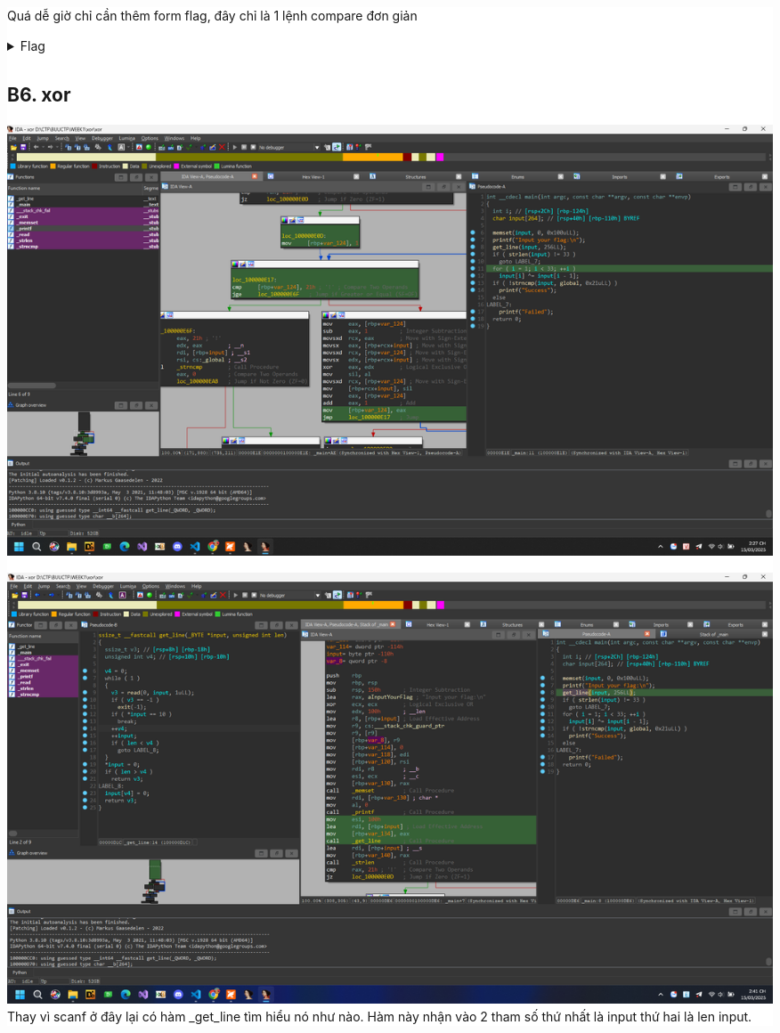 Quá dễ giờ chỉ cần thêm form flag, đây chỉ là 1 lệnh compare đơn giản
<details><summary>Flag</summary></details>  

## B6. xor

![alt text](BAI6.png)


![alt text](BAI6_1.png)
Thay vì scanf ở đây lại có hàm _get_line tìm hiểu nó như nào. Hàm này nhận vào 2 tham số thứ nhất là input thứ hai là len input.
